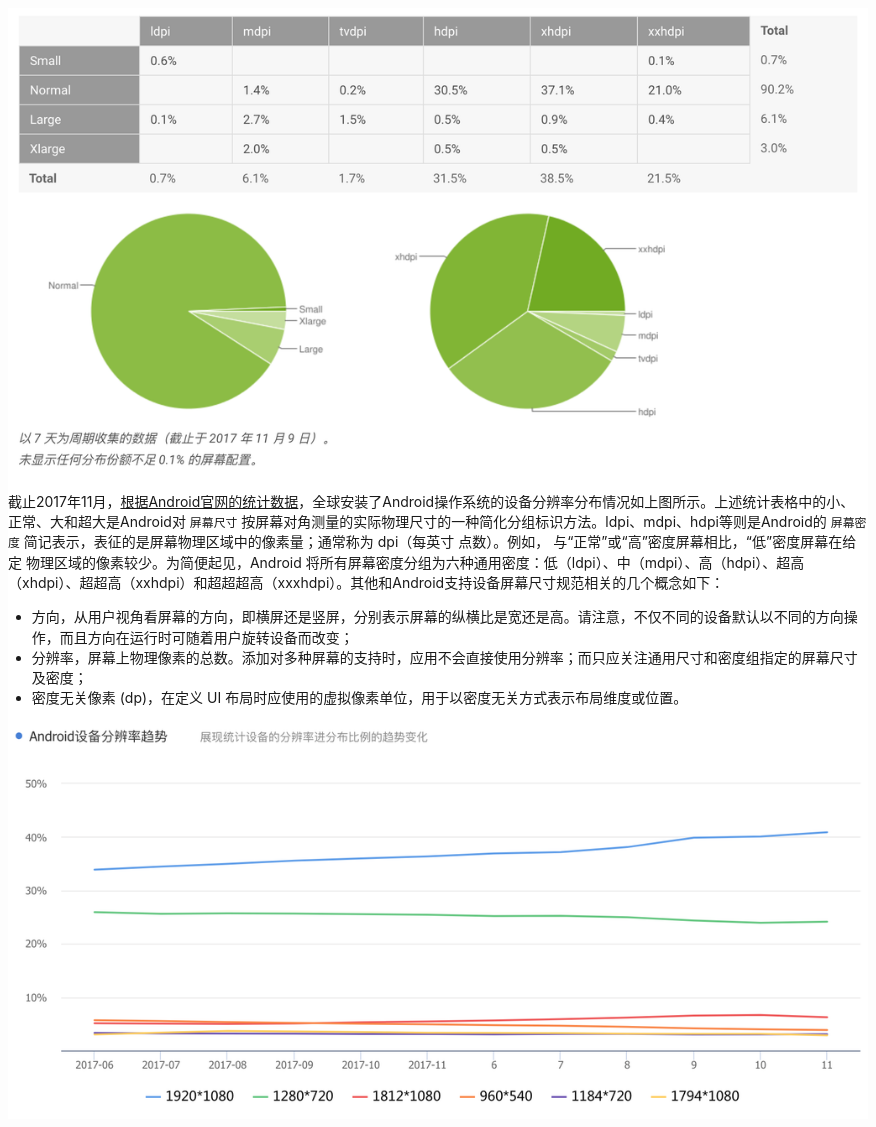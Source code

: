 ![](attach/AndroidDevicesGlobal.png)

截止2017年11月，[根据Android官网的统计数据](https://developer.android.com/about/dashboards/index.html?hl=zh-cn)，全球安装了Android操作系统的设备分辨率分布情况如上图所示。上述统计表格中的小、正常、大和超大是Android对 ``屏幕尺寸`` 按屏幕对角测量的实际物理尺寸的一种简化分组标识方法。ldpi、mdpi、hdpi等则是Android的 ``屏幕密度`` 简记表示，表征的是屏幕物理区域中的像素量；通常称为 dpi（每英⼨ 点数）。例如， 与“正常”或“⾼”密度屏幕相比，“低”密度屏幕在给定
物理区域的像素较少。为简便起见，Android 将所有屏幕密度分组为六种通用密度：低（ldpi）、中（mdpi）、⾼（hdpi）、超⾼（xhdpi）、超超⾼（xxhdpi）和超超超⾼（xxxhdpi）。其他和Android支持设备屏幕尺⼨规范相关的几个概念如下：

* ⽅向，从用户视角看屏幕的⽅向，即横屏还是竖屏，分别表示屏幕的纵横比是宽还是⾼。请注意，不仅不同的设备默认以不同的⽅向操作，⽽且⽅向在运⾏时可随着用户旋转设备⽽改变；
* 分辨率，屏幕上物理像素的总数。添加对多种屏幕的支持时，应用不会直接使用分辨率；⽽只应关注通用尺⼨和密度组指定的屏幕尺⼨及密度；
* 密度⽆关像素 (dp)，在定义 UI 布局时应使用的虚拟像素单位，用于以密度⽆关⽅式表示布局维度或位置。

![](attach/AndroidDevicesDomestic.png)

